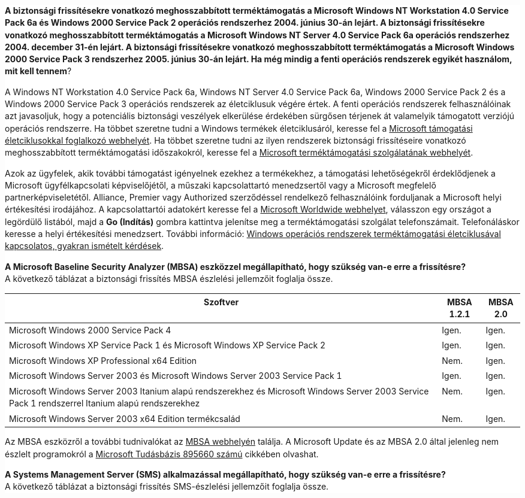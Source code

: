 **A biztonsági frissítésekre vonatkozó meghosszabbított terméktámogatás a Microsoft Windows NT Workstation 4.0 Service Pack 6a és Windows 2000 Service Pack 2 operációs rendszerhez 2004. június 30-án lejárt. A biztonsági frissítésekre vonatkozó meghosszabbított terméktámogatás a Microsoft Windows NT Server 4.0 Service Pack 6a operációs rendszerhez 2004. december 31-én lejárt. A biztonsági frissítésekre vonatkozó meghosszabbított terméktámogatás a Microsoft Windows 2000 Service Pack 3 rendszerhez 2005. június 30-án lejárt. Ha még mindig a fenti operációs rendszerek egyikét használom, mit kell tennem**?

A Windows NT Workstation 4.0 Service Pack 6a, Windows NT Server 4.0 Service Pack 6a, Windows 2000 Service Pack 2 és a Windows 2000 Service Pack 3 operációs rendszerek az életciklusuk végére értek. A fenti operációs rendszerek felhasználóinak azt javasoljuk, hogy a potenciális biztonsági veszélyek elkerülése érdekében sürgősen térjenek át valamelyik támogatott verziójú operációs rendszerre. Ha többet szeretne tudni a Windows termékek életciklusáról, keresse fel a [Microsoft támogatási életciklusokkal foglalkozó webhelyét](http://go.microsoft.com/fwlink/?linkid=21742). Ha többet szeretne tudni az ilyen rendszerek biztonsági frissítéseire vonatkozó meghosszabbított terméktámogatási időszakokról, keresse fel a [Microsoft terméktámogatási szolgálatának webhelyét](http://go.microsoft.com/fwlink/?linkid=33328).

Azok az ügyfelek, akik további támogatást igényelnek ezekhez a termékekhez, a támogatási lehetőségekről érdeklődjenek a Microsoft ügyfélkapcsolati képviselőjétől, a műszaki kapcsolattartó menedzsertől vagy a Microsoft megfelelő partnerképviseletétől. Alliance, Premier vagy Authorized szerződéssel rendelkező felhasználóink forduljanak a Microsoft helyi értékesítési irodájához. A kapcsolattartói adatokért keresse fel a [Microsoft Worldwide webhelyet](http://go.microsoft.com/fwlink/?linkid=33329), válasszon egy országot a legördülő listából, majd a **Go (Indítás)** gombra kattintva jelenítse meg a terméktámogatási szolgálat telefonszámait. Telefonáláskor keresse a helyi értékesítési menedzsert. További információ: [Windows operációs rendszerek terméktámogatási életciklusával kapcsolatos, gyakran ismételt kérdések](http://go.microsoft.com/fwlink/?linkid=33330).

**A Microsoft Baseline Security Analyzer (MBSA) eszközzel megállapítható, hogy szükség van-e erre a frissítésre?**  
A következő táblázat a biztonsági frissítés MBSA észlelési jellemzőit foglalja össze.

| Szoftver                                                                                                                                          | MBSA 1.2.1 | MBSA 2.0 |
|---------------------------------------------------------------------------------------------------------------------------------------------------|------------|----------|
| Microsoft Windows 2000 Service Pack 4                                                                                                             | Igen.      | Igen.    |
| Microsoft Windows XP Service Pack 1 és Microsoft Windows XP Service Pack 2                                                                        | Igen.      | Igen.    |
| Microsoft Windows XP Professional x64 Edition                                                                                                     | Nem.       | Igen.    |
| Microsoft Windows Server 2003 és Microsoft Windows Server 2003 Service Pack 1                                                                     | Igen.      | Igen.    |
| Microsoft Windows Server 2003 Itanium alapú rendszerekhez és Microsoft Windows Server 2003 Service Pack 1 rendszerrel Itanium alapú rendszerekhez | Nem.       | Igen.    |
| Microsoft Windows Server 2003 x64 Edition termékcsalád                                                                                            | Nem.       | Igen.    |

Az MBSA eszközről a további tudnivalókat az [MBSA webhelyén](http://go.microsoft.com/fwlink/?linkid=21134) találja.
A Microsoft Update és az MBSA 2.0 által jelenleg nem észlelt programokról a [Microsoft Tudásbázis 895660 számú](http://support.microsoft.com/kb/895660) cikkében olvashat.

**A Systems Management Server (SMS) alkalmazással megállapítható, hogy szükség van-e erre a frissítésre?**  
A következő táblázat a biztonsági frissítés SMS-észlelési jellemzőit foglalja össze.
